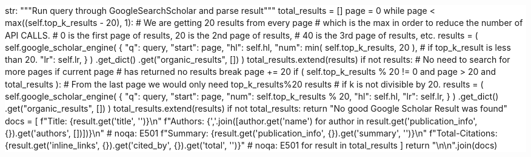 str:             """Run query through GoogleSearchScholar and parse result"""             total_results = []             page = 0             while page < max((self.top_k_results - 20), 1):                 # We are getting 20 results from every page                 # which is the max in order to reduce the number of API CALLS.                 # 0 is the first page of results, 20 is the 2nd page of results,                 # 40 is the 3rd page of results, etc.                 results = (                     self.google_scholar_engine(                         {                             "q": query,                             "start": page,                             "hl": self.hl,                             "num": min(                                 self.top_k_results, 20                             ),  # if top_k_result is less than 20.                             "lr": self.lr,                         }                     )                     .get_dict()                     .get("organic_results", [])                 )                 total_results.extend(results)                 if not results:  # No need to search for more pages if current page                     # has returned no results                     break                 page += 20             if (                 self.top_k_results % 20 != 0 and page > 20 and total_results             ):  # From the last page we would only need top_k_results%20 results                 # if k is not divisible by 20.                 results = (                     self.google_scholar_engine(                         {                             "q": query,                             "start": page,                             "num": self.top_k_results % 20,                             "hl": self.hl,                             "lr": self.lr,                         }                     )                     .get_dict()                     .get("organic_results", [])                 )                 total_results.extend(results)             if not total_results:                 return "No good Google Scholar Result was found"             docs = [                 f"Title: {result.get('title', '')}\n"                 f"Authors: {','.join([author.get('name') for author in result.get('publication_info', {}).get('authors', [])])}\n"  # noqa: E501                 f"Summary: {result.get('publication_info', {}).get('summary', '')}\n"                 f"Total-Citations: {result.get('inline_links', {}).get('cited_by', {}).get('total', '')}"  # noqa: E501                 for result in total_results             ]             return "\n\n".join(docs)